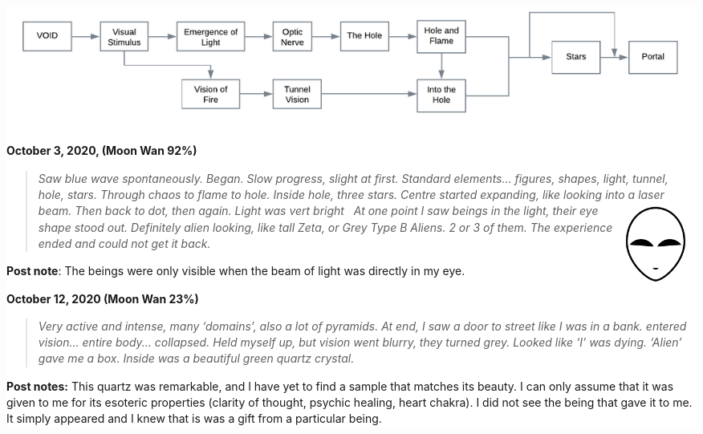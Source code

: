 <img src='../Images/process.png' />

**October 3, 2020, (Moon Wan 92%)**

> *Saw blue wave spontaneously.  Began.*
> *Slow progress, slight at first.  Standard elements... figures, shapes, light, tunnel, hole, stars.*
> *Through chaos to flame to hole.  Inside hole, three stars.*
> *Centre started expanding, like looking into a laser beam.*
> *Then back to dot, then again.*
> *Light was vert bright*
> &nbsp;
> *<img src='../Images/alien_eyes.png' style='float:right;height:100px'/>At one point I saw beings in the light, their eye shape stood out.  Definitely alien looking, like tall Zeta, or Grey Type B Aliens.  2 or 3 of them. The experience ended and could not get it back.*

**Post note**: The beings were only visible when the beam of light was directly in my eye.

**October 12, 2020 (Moon Wan 23%)**

> *Very active and intense, many ‘domains’, also a lot of pyramids.*
> *At end, I saw a door to street like I was in a bank. entered vision... entire body... collapsed. Held myself up, but vision went blurry, they turned grey.  Looked like ‘I’ was dying.*
> *‘Alien’ gave me a box. Inside was a beautiful green quartz crystal.*

**Post notes:** This quartz was remarkable, and I have yet to find a sample that matches its beauty.  I can only assume that it was given to me for its esoteric properties (clarity of thought, psychic healing, heart chakra). I did not see the being  that gave it to me.  It simply appeared and I knew that is was a gift from a particular being.
